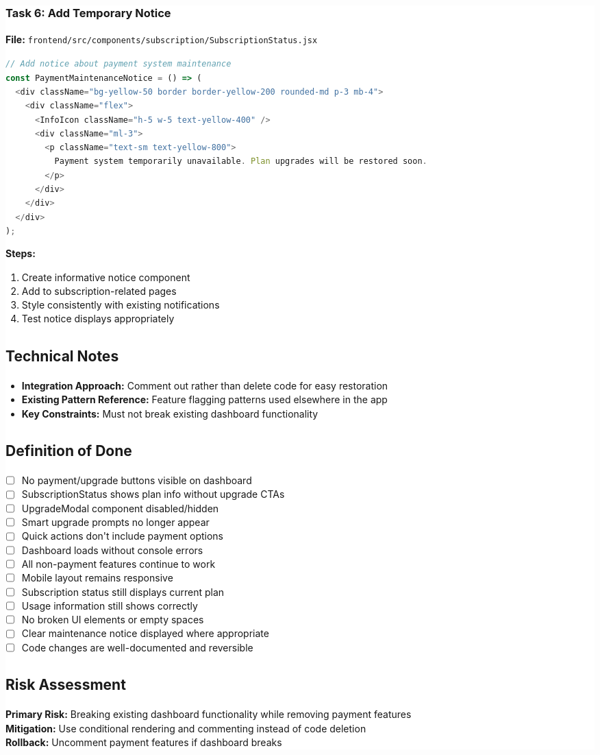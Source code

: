 ### Task 6: Add Temporary Notice
**File:** `frontend/src/components/subscription/SubscriptionStatus.jsx`

```javascript
// Add notice about payment system maintenance
const PaymentMaintenanceNotice = () => (
  <div className="bg-yellow-50 border border-yellow-200 rounded-md p-3 mb-4">
    <div className="flex">
      <InfoIcon className="h-5 w-5 text-yellow-400" />
      <div className="ml-3">
        <p className="text-sm text-yellow-800">
          Payment system temporarily unavailable. Plan upgrades will be restored soon.
        </p>
      </div>
    </div>
  </div>
);
```

**Steps:**
1. Create informative notice component
2. Add to subscription-related pages
3. Style consistently with existing notifications
4. Test notice displays appropriately

## Technical Notes

- **Integration Approach:** Comment out rather than delete code for easy restoration
- **Existing Pattern Reference:** Feature flagging patterns used elsewhere in the app
- **Key Constraints:** Must not break existing dashboard functionality

## Definition of Done

- [ ] No payment/upgrade buttons visible on dashboard
- [ ] SubscriptionStatus shows plan info without upgrade CTAs
- [ ] UpgradeModal component disabled/hidden
- [ ] Smart upgrade prompts no longer appear
- [ ] Quick actions don't include payment options
- [ ] Dashboard loads without console errors
- [ ] All non-payment features continue to work
- [ ] Mobile layout remains responsive
- [ ] Subscription status still displays current plan
- [ ] Usage information still shows correctly
- [ ] No broken UI elements or empty spaces
- [ ] Clear maintenance notice displayed where appropriate
- [ ] Code changes are well-documented and reversible

## Risk Assessment

**Primary Risk:** Breaking existing dashboard functionality while removing payment features  
**Mitigation:** Use conditional rendering and commenting instead of code deletion  
**Rollback:** Uncomment payment features if dashboard breaks
